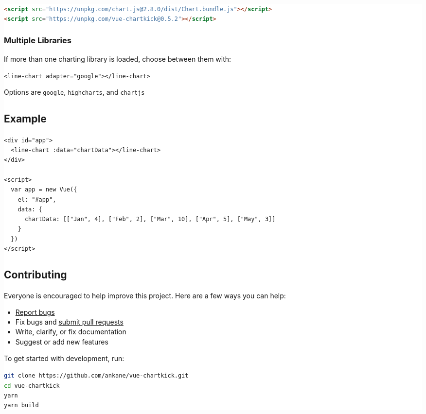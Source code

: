 ```html
<script src="https://unpkg.com/chart.js@2.8.0/dist/Chart.bundle.js"></script>
<script src="https://unpkg.com/vue-chartkick@0.5.2"></script>
```

### Multiple Libraries

If more than one charting library is loaded, choose between them with:

```vue
<line-chart adapter="google"></line-chart>
```

Options are `google`, `highcharts`, and `chartjs`

## Example

```vue
<div id="app">
  <line-chart :data="chartData"></line-chart>
</div>

<script>
  var app = new Vue({
    el: "#app",
    data: {
      chartData: [["Jan", 4], ["Feb", 2], ["Mar", 10], ["Apr", 5], ["May", 3]]
    }
  })
</script>
```

## Contributing

Everyone is encouraged to help improve this project. Here are a few ways you can help:

- [Report bugs](https://github.com/ankane/vue-chartkick/issues)
- Fix bugs and [submit pull requests](https://github.com/ankane/vue-chartkick/pulls)
- Write, clarify, or fix documentation
- Suggest or add new features

To get started with development, run:

```sh
git clone https://github.com/ankane/vue-chartkick.git
cd vue-chartkick
yarn
yarn build
```
